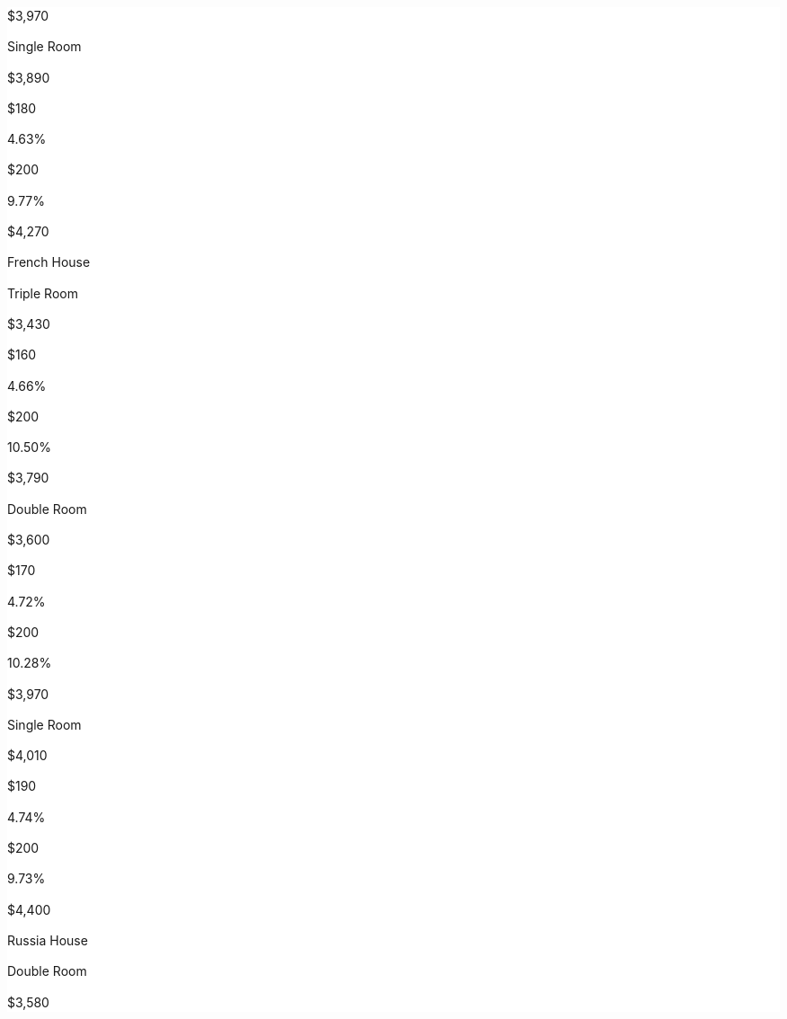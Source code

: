 $3,970

Single Room

$3,890

$180

4.63%

$200

9.77%

$4,270

French House

Triple Room

$3,430

$160

4.66%

$200

10.50%

$3,790

Double Room

$3,600

$170

4.72%

$200

10.28%

$3,970

Single Room

$4,010

$190

4.74%

$200

9.73%

$4,400

Russia House

Double Room

$3,580

